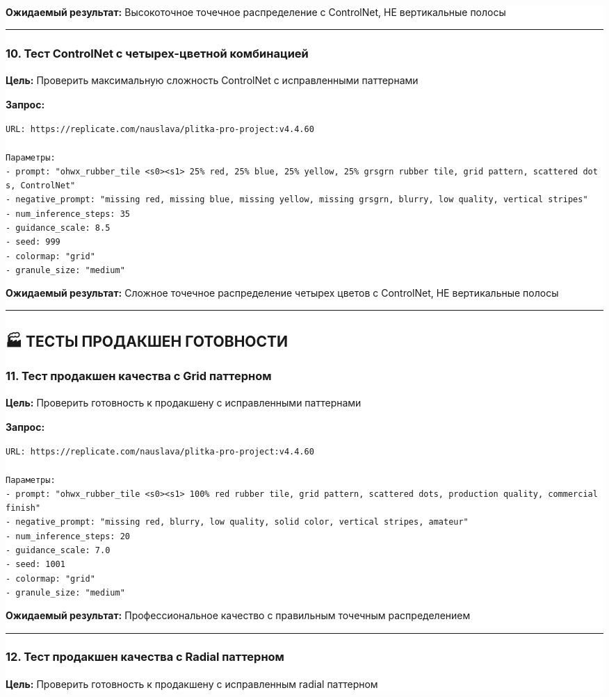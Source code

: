 **Ожидаемый результат:** Высокоточное точечное распределение с ControlNet, НЕ вертикальные полосы

---

### **10. Тест ControlNet с четырех-цветной комбинацией**
**Цель:** Проверить максимальную сложность ControlNet с исправленными паттернами

**Запрос:**
```
URL: https://replicate.com/nauslava/plitka-pro-project:v4.4.60

Параметры:
- prompt: "ohwx_rubber_tile <s0><s1> 25% red, 25% blue, 25% yellow, 25% grsgrn rubber tile, grid pattern, scattered dots, ControlNet"
- negative_prompt: "missing red, missing blue, missing yellow, missing grsgrn, blurry, low quality, vertical stripes"
- num_inference_steps: 35
- guidance_scale: 8.5
- seed: 999
- colormap: "grid"
- granule_size: "medium"
```

**Ожидаемый результат:** Сложное точечное распределение четырех цветов с ControlNet, НЕ вертикальные полосы

---

## **🏭 ТЕСТЫ ПРОДАКШЕН ГОТОВНОСТИ**

### **11. Тест продакшен качества с Grid паттерном**
**Цель:** Проверить готовность к продакшену с исправленными паттернами

**Запрос:**
```
URL: https://replicate.com/nauslava/plitka-pro-project:v4.4.60

Параметры:
- prompt: "ohwx_rubber_tile <s0><s1> 100% red rubber tile, grid pattern, scattered dots, production quality, commercial finish"
- negative_prompt: "missing red, blurry, low quality, solid color, vertical stripes, amateur"
- num_inference_steps: 20
- guidance_scale: 7.0
- seed: 1001
- colormap: "grid"
- granule_size: "medium"
```

**Ожидаемый результат:** Профессиональное качество с правильным точечным распределением

---

### **12. Тест продакшен качества с Radial паттерном**
**Цель:** Проверить готовность к продакшену с исправленным radial паттерном
